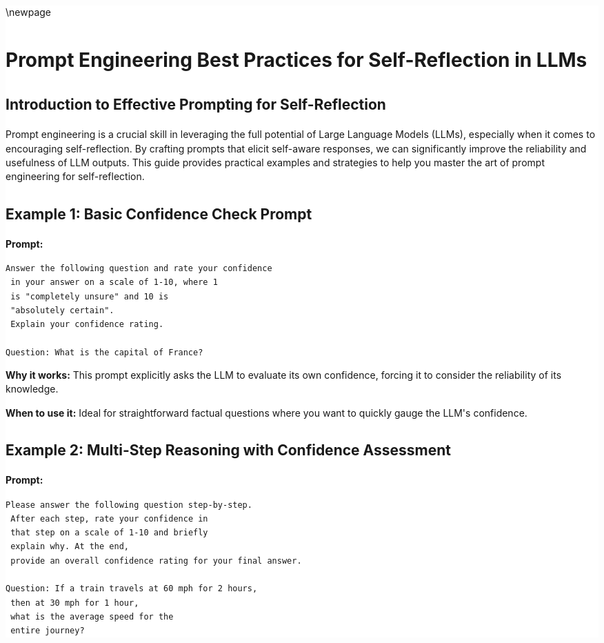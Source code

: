 \newpage
# Prompt Engineering Best Practices for Self-Reflection in LLMs

## Introduction to Effective Prompting for Self-Reflection

Prompt engineering is a crucial skill in leveraging the full potential of Large Language Models (LLMs), especially when it comes to encouraging self-reflection. By crafting prompts that elicit self-aware responses, we can significantly improve the reliability and usefulness of LLM outputs. This guide provides practical examples and strategies to help you master the art of prompt engineering for self-reflection.

## Example 1: Basic Confidence Check Prompt

**Prompt:**

```
Answer the following question and rate your confidence
 in your answer on a scale of 1-10, where 1 
 is "completely unsure" and 10 is 
 "absolutely certain". 
 Explain your confidence rating.

Question: What is the capital of France?

```

**Why it works:** This prompt explicitly asks the LLM to evaluate its own confidence, forcing it to consider the reliability of its knowledge.

**When to use it:** Ideal for straightforward factual questions where you want to quickly gauge the LLM's confidence.

## Example 2: Multi-Step Reasoning with Confidence Assessment

**Prompt:**

```
Please answer the following question step-by-step.
 After each step, rate your confidence in 
 that step on a scale of 1-10 and briefly 
 explain why. At the end, 
 provide an overall confidence rating for your final answer.

Question: If a train travels at 60 mph for 2 hours,
 then at 30 mph for 1 hour, 
 what is the average speed for the 
 entire journey?

```
